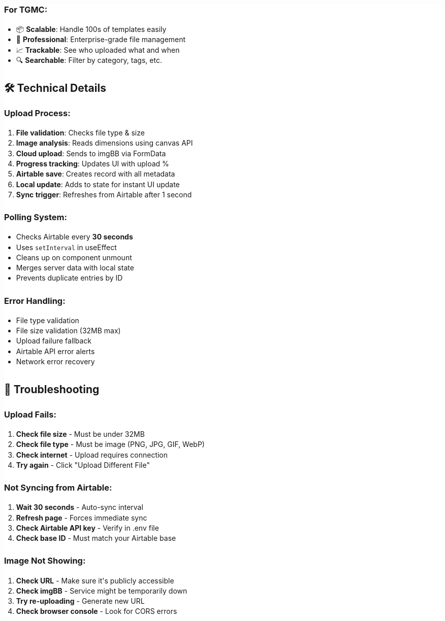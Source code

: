 ### For TGMC:
- 📦 **Scalable**: Handle 100s of templates easily
- 🏢 **Professional**: Enterprise-grade file management
- 📈 **Trackable**: See who uploaded what and when
- 🔍 **Searchable**: Filter by category, tags, etc.

## 🛠️ Technical Details

### Upload Process:
1. **File validation**: Checks file type & size
2. **Image analysis**: Reads dimensions using canvas API
3. **Cloud upload**: Sends to imgBB via FormData
4. **Progress tracking**: Updates UI with upload %
5. **Airtable save**: Creates record with all metadata
6. **Local update**: Adds to state for instant UI update
7. **Sync trigger**: Refreshes from Airtable after 1 second

### Polling System:
- Checks Airtable every **30 seconds**
- Uses `setInterval` in useEffect
- Cleans up on component unmount
- Merges server data with local state
- Prevents duplicate entries by ID

### Error Handling:
- File type validation
- File size validation (32MB max)
- Upload failure fallback
- Airtable API error alerts
- Network error recovery

## 🚨 Troubleshooting

### Upload Fails:
1. **Check file size** - Must be under 32MB
2. **Check file type** - Must be image (PNG, JPG, GIF, WebP)
3. **Check internet** - Upload requires connection
4. **Try again** - Click "Upload Different File"

### Not Syncing from Airtable:
1. **Wait 30 seconds** - Auto-sync interval
2. **Refresh page** - Forces immediate sync
3. **Check Airtable API key** - Verify in .env file
4. **Check base ID** - Must match your Airtable base

### Image Not Showing:
1. **Check URL** - Make sure it's publicly accessible
2. **Check imgBB** - Service might be temporarily down
3. **Try re-uploading** - Generate new URL
4. **Check browser console** - Look for CORS errors

